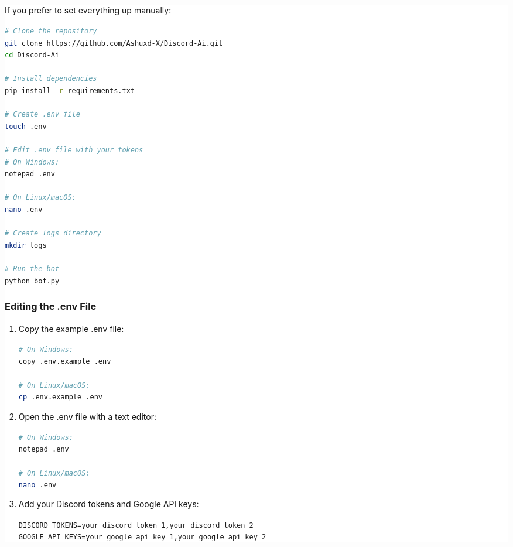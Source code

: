 If you prefer to set everything up manually:

```bash
# Clone the repository
git clone https://github.com/Ashuxd-X/Discord-Ai.git
cd Discord-Ai

# Install dependencies
pip install -r requirements.txt

# Create .env file
touch .env

# Edit .env file with your tokens
# On Windows:
notepad .env

# On Linux/macOS:
nano .env

# Create logs directory
mkdir logs

# Run the bot
python bot.py
```

### Editing the .env File

1. Copy the example .env file:

   ```bash
   # On Windows:
   copy .env.example .env

   # On Linux/macOS:
   cp .env.example .env
   ```

2. Open the .env file with a text editor:

   ```bash
   # On Windows:
   notepad .env

   # On Linux/macOS:
   nano .env
   ```

3. Add your Discord tokens and Google API keys:

   ```
   DISCORD_TOKENS=your_discord_token_1,your_discord_token_2
   GOOGLE_API_KEYS=your_google_api_key_1,your_google_api_key_2
   ```

